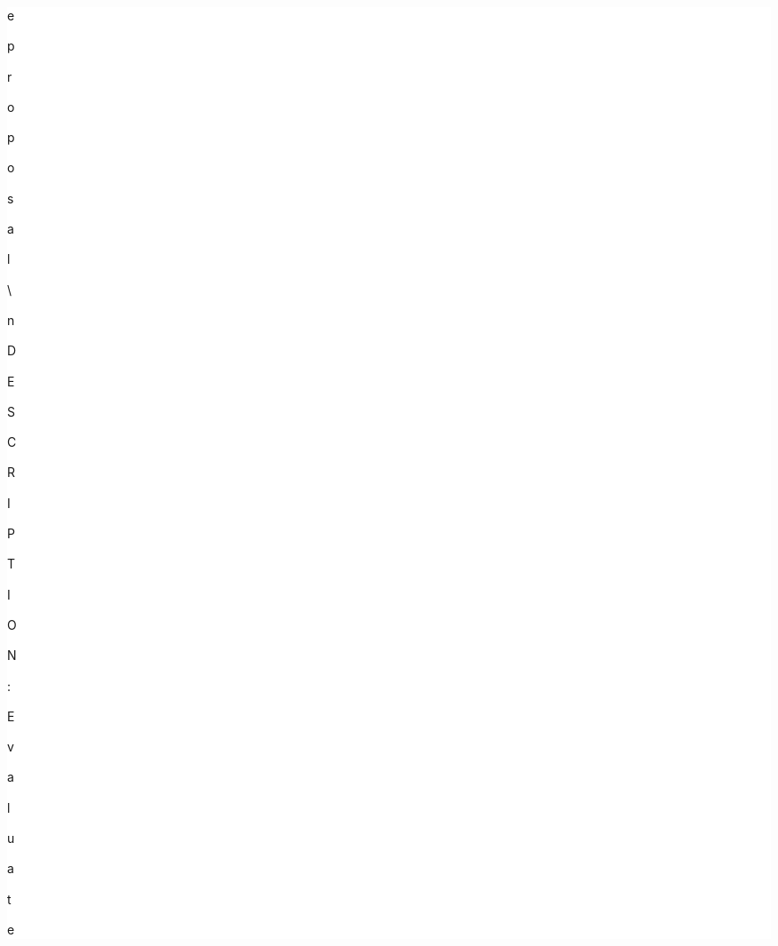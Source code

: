 e

 

p

r

o

p

o

s

a

l

\

n

D

E

S

C

R

I

P

T

I

O

N

:

 

E

v

a

l

u

a

t

e

 